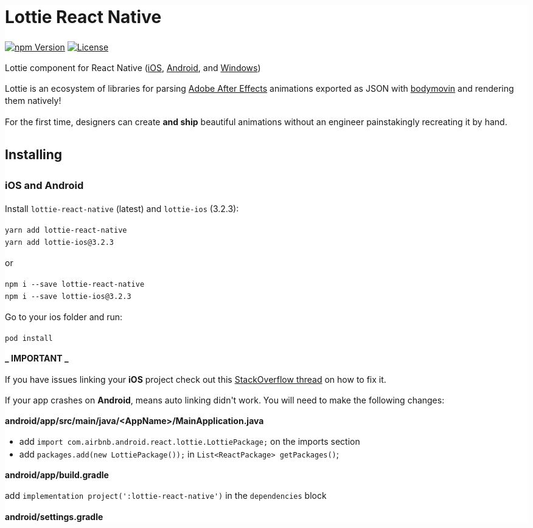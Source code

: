 # Lottie React Native
[![npm Version](https://img.shields.io/npm/v/lottie-react-native.svg)](https://www.npmjs.com/package/lottie-react-native) [![License](https://img.shields.io/npm/l/lottie-react-native.svg)](https://www.npmjs.com/package/lottie-react-native)

Lottie component for React Native ([iOS](https://github.com/airbnb/lottie-ios), [Android](https://github.com/airbnb/lottie-android), and [Windows](https://github.com/CommunityToolkit/Lottie-Windows))

Lottie is an ecosystem of libraries for parsing [Adobe After Effects](http://www.adobe.com/products/aftereffects.html) animations exported as JSON with [bodymovin](https://github.com/bodymovin/bodymovin) and rendering them natively!

For the first time, designers can create **and ship** beautiful animations without an engineer painstakingly recreating it by hand.

## Installing

### iOS and Android
Install `lottie-react-native` (latest) and `lottie-ios` (3.2.3):

```
yarn add lottie-react-native
yarn add lottie-ios@3.2.3
```

or

```
npm i --save lottie-react-native
npm i --save lottie-ios@3.2.3
```

Go to your ios folder and run:

```
pod install
```

**_ IMPORTANT _**

If you have issues linking your **iOS** project check out this [StackOverflow thread](https://stackoverflow.com/questions/52536380/why-linker-link-static-libraries-with-errors-ios) on how to fix it.

If your app crashes on **Android**, means auto linking didn't work. You will need to make the following changes:

**android/app/src/main/java/\<AppName\>/MainApplication.java**

- add `import com.airbnb.android.react.lottie.LottiePackage;` on the imports section
- add `packages.add(new LottiePackage());` in `List<ReactPackage> getPackages()`;

**android/app/build.gradle**

add `implementation project(':lottie-react-native')` in the `dependencies` block

**android/settings.gradle**
